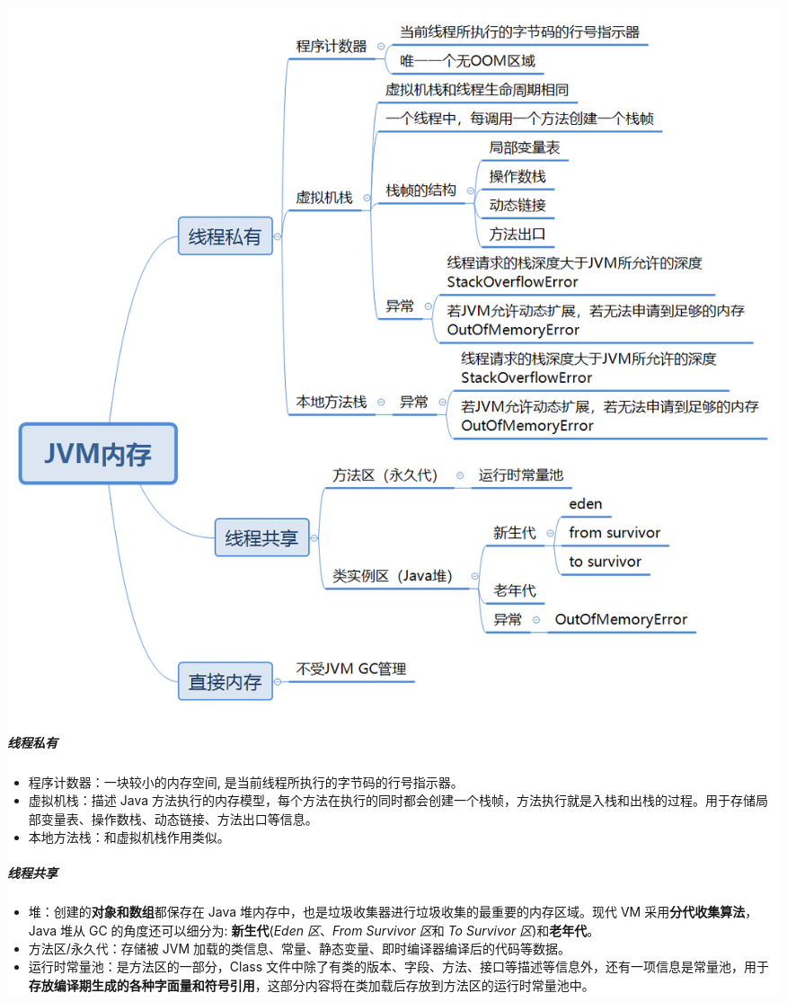 ![](../asset/JVM内存2.png)

##### 线程私有

* 程序计数器：一块较小的内存空间, 是当前线程所执行的字节码的行号指示器。
* 虚拟机栈：描述 Java 方法执行的内存模型，每个方法在执行的同时都会创建一个栈帧，方法执行就是入栈和出栈的过程。用于存储局部变量表、操作数栈、动态链接、方法出口等信息。
* 本地方法栈：和虚拟机栈作用类似。

##### 线程共享

* 堆：创建的**对象和数组**都保存在 Java 堆内存中，也是垃圾收集器进行垃圾收集的最重要的内存区域。现代 VM 采用**分代收集算法**， Java 堆从 GC 的角度还可以细分为: **新生代**(*Eden 区*、*From Survivor 区*和 *To Survivor 区*)和**老年代**。
* 方法区/永久代：存储被 JVM 加载的类信息、常量、静态变量、即时编译器编译后的代码等数据。
* 运行时常量池：是方法区的一部分，Class 文件中除了有类的版本、字段、方法、接口等描述等信息外，还有一项信息是常量池，用于**存放编译期生成的各种字面量和符号引用**，这部分内容将在类加载后存放到方法区的运行时常量池中。
